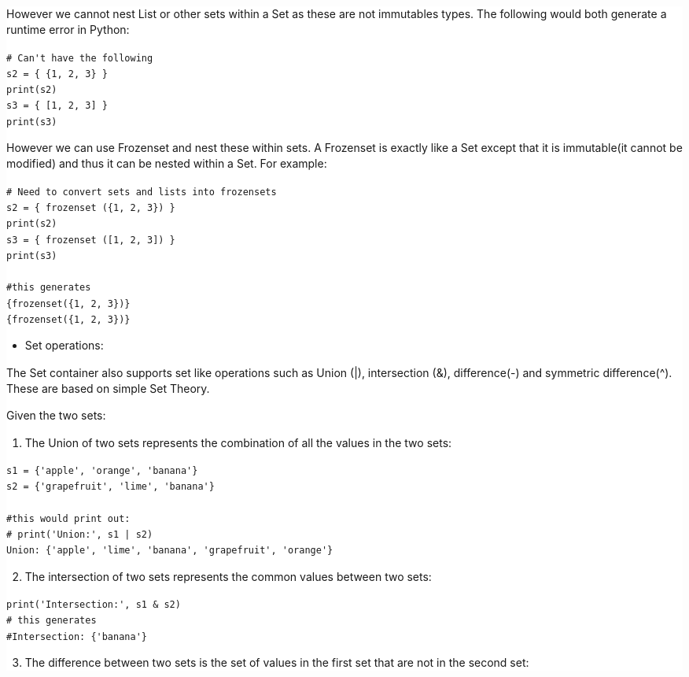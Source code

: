 However we cannot nest List or other sets within
a Set as these are not immutables types. The following would both generate a runtime error in Python:
```
# Can't have the following
s2 = { {1, 2, 3} }
print(s2)
s3 = { [1, 2, 3] }
print(s3)
```

However we can use Frozenset and nest these within sets. A Frozenset is exactly like a Set except that it is immutable(it cannot be modified) and thus it can be nested within a Set. For example:

```
# Need to convert sets and lists into frozensets
s2 = { frozenset ({1, 2, 3}) }
print(s2)
s3 = { frozenset ([1, 2, 3]) }
print(s3)

#this generates
{frozenset({1, 2, 3})}
{frozenset({1, 2, 3})}
```
* Set operations:

The Set container also supports set like
operations such as Union (|), intersection (&),
difference(-) and symmetric difference(^).
These are based on simple Set Theory.

Given the two sets:

1) The Union of two sets represents the combination
of all the values in the two sets:

```
s1 = {'apple', 'orange', 'banana'}
s2 = {'grapefruit', 'lime', 'banana'}

#this would print out:
# print('Union:', s1 | s2)
Union: {'apple', 'lime', 'banana', 'grapefruit', 'orange'}
```

2) The intersection of two sets represents the common values between two sets:

```
print('Intersection:', s1 & s2)
# this generates
#Intersection: {'banana'}
```

3) The difference between two sets is the set of values in the first set that are not in the second set:
